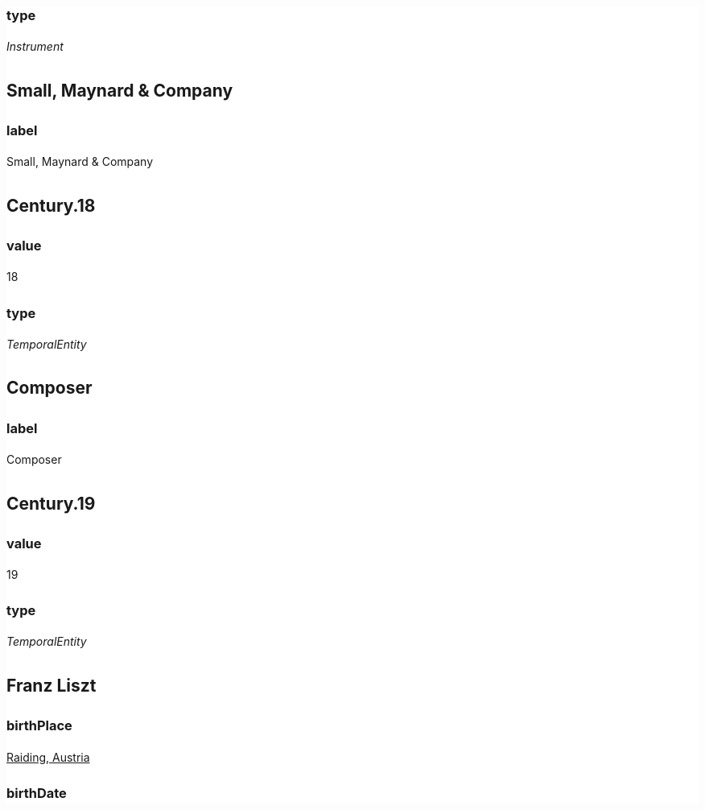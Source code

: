 ### type


*Instrument*

## Small, Maynard & Company

### label


Small, Maynard & Company

## Century.18

### value


18

### type


*TemporalEntity*

## Composer

### label


Composer

## Century.19

### value


19

### type


*TemporalEntity*

## Franz Liszt

### birthPlace


[Raiding, Austria](#Raiding-Austria)

### birthDate


